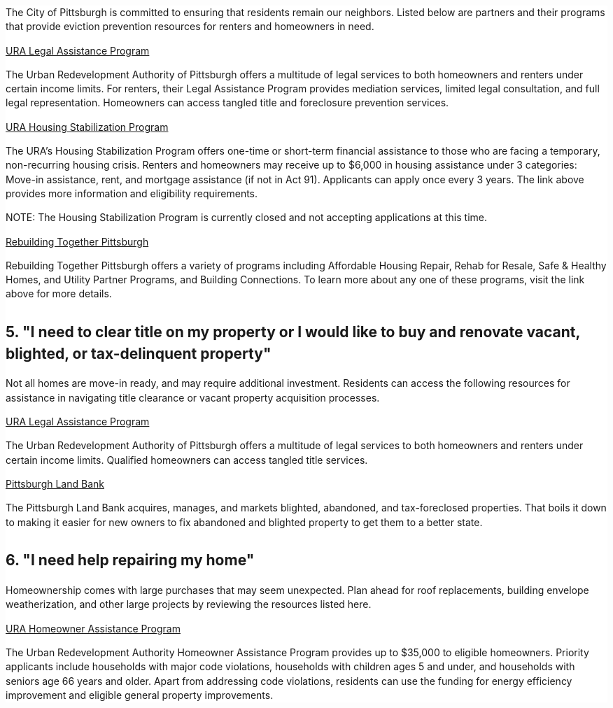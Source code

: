 The City of Pittsburgh is committed to ensuring that residents remain our neighbors. Listed below are partners and their programs that provide eviction prevention resources for renters and homeowners in need.

[URA Legal Assistance Program](https://www.ura.org/pages/housing-legal-assistance)

The Urban Redevelopment Authority of Pittsburgh offers a multitude of legal services to both homeowners and renters under certain income limits. For renters, their Legal Assistance Program provides mediation services, limited legal consultation, and full legal representation. Homeowners can access tangled title and foreclosure prevention services.

[URA Housing Stabilization Program](https://www.ura.org/pages/housing-stabilization-program)

The URA’s Housing Stabilization Program offers one-time or short-term financial assistance to those who are facing a temporary, non-recurring housing crisis. Renters and homeowners may receive up to $6,000 in housing assistance under 3 categories: Move-in assistance, rent, and mortgage assistance (if not in Act 91). Applicants can apply once every 3 years. The link above provides more information and eligibility requirements.

NOTE: The Housing Stabilization Program is currently closed and not accepting applications at this time.

[Rebuilding Together Pittsburgh](https://rtpittsburgh.org/impact/safe-and-healthy-homes/)

Rebuilding Together Pittsburgh offers a variety of programs including Affordable Housing Repair, Rehab for Resale, Safe & Healthy Homes, and Utility Partner Programs, and Building Connections. To learn more about any one of these programs, visit the link above for more details.

## 5\. "I need to clear title on my property or I would like to buy and renovate vacant, blighted, or tax-delinquent property"

Not all homes are move-in ready, and may require additional investment. Residents can access the following resources for assistance in navigating title clearance or vacant property acquisition processes.

[URA Legal Assistance Program](https://www.ura.org/pages/housing-legal-assistance)

The Urban Redevelopment Authority of Pittsburgh offers a multitude of legal services to both homeowners and renters under certain income limits. Qualified homeowners can access tangled title services.

[Pittsburgh Land Bank](https://pghlandbank.org/)

The Pittsburgh Land Bank acquires, manages, and markets blighted, abandoned, and tax-foreclosed properties. That boils it down to making it easier for new owners to fix abandoned and blighted property to get them to a better state.

## 6\. "I need help repairing my home"

Homeownership comes with large purchases that may seem unexpected. Plan ahead for roof replacements, building envelope weatherization, and other large projects by reviewing the resources listed here.

[URA Homeowner Assistance Program](https://www.ura.org/pages/homeowner-assistance-program)

The Urban Redevelopment Authority Homeowner Assistance Program provides up to $35,000 to eligible homeowners. Priority applicants include households with major code violations, households with children ages 5 and under, and households with seniors age 66 years and older. Apart from addressing code violations, residents can use the funding for energy efficiency improvement and eligible general property improvements.
